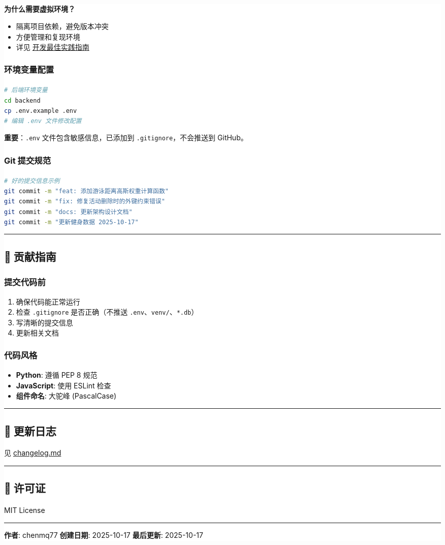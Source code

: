 **为什么需要虚拟环境？**
- 隔离项目依赖，避免版本冲突
- 方便管理和复现环境
- 详见 [开发最佳实践指南](./docs/development-guide.md#1-虚拟环境-virtual-environment)

### 环境变量配置

```bash
# 后端环境变量
cd backend
cp .env.example .env
# 编辑 .env 文件修改配置
```

**重要**：`.env` 文件包含敏感信息，已添加到 `.gitignore`，不会推送到 GitHub。

### Git 提交规范

```bash
# 好的提交信息示例
git commit -m "feat: 添加游泳距离高斯权重计算函数"
git commit -m "fix: 修复活动删除时的外键约束错误"
git commit -m "docs: 更新架构设计文档"
git commit -m "更新健身数据 2025-10-17"
```

---

## 🤝 贡献指南

### 提交代码前

1. 确保代码能正常运行
2. 检查 `.gitignore` 是否正确（不推送 `.env`、`venv/`、`*.db`）
3. 写清晰的提交信息
4. 更新相关文档

### 代码风格

- **Python**: 遵循 PEP 8 规范
- **JavaScript**: 使用 ESLint 检查
- **组件命名**: 大驼峰 (PascalCase)

---

## 📝 更新日志

见 [changelog.md](./changelog.md)

---

## 📄 许可证

MIT License

---

**作者**: chenmq77
**创建日期**: 2025-10-17
**最后更新**: 2025-10-17

